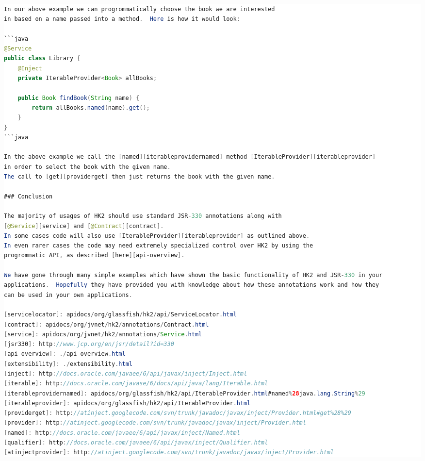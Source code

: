 ```java
In our above example we can progrommatically choose the book we are interested 
in based on a name passed into a method.  Here is how it would look:
 
```java
@Service
public class Library {
    @Inject
    private IterableProvider<Book> allBooks;
    
    public Book findBook(String name) {
        return allBooks.named(name).get();
    }
}
```java

In the above example we call the [named][iterableprovidernamed] method [IterableProvider][iterableprovider]
in order to select the book with the given name.
The call to [get][providerget] then just returns the book with the given name.
 
### Conclusion

The majority of usages of HK2 should use standard JSR-330 annotations along with
[@Service][service] and [@Contract][contract].
In some cases code will also use [IterableProvider][iterableprovider] as outlined above.
In even rarer cases the code may need extremely specialized control over HK2 by using the
progrommatic API, as described [here][api-overview].

We have gone through many simple examples which have shown the basic functionality of HK2 and JSR-330 in your
applications.  Hopefully they have provided you with knowledge about how these annotations work and how they
can be used in your own applications.

[servicelocator]: apidocs/org/glassfish/hk2/api/ServiceLocator.html
[contract]: apidocs/org/jvnet/hk2/annotations/Contract.html
[service]: apidocs/org/jvnet/hk2/annotations/Service.html
[jsr330]: http://www.jcp.org/en/jsr/detail?id=330
[api-overview]: ./api-overview.html
[extensibility]: ./extensibility.html
[inject]: http://docs.oracle.com/javaee/6/api/javax/inject/Inject.html
[iterable]: http://docs.oracle.com/javase/6/docs/api/java/lang/Iterable.html
[iterableprovidernamed]: apidocs/org/glassfish/hk2/api/IterableProvider.html#named%28java.lang.String%29
[iterableprovider]: apidocs/org/glassfish/hk2/api/IterableProvider.html
[providerget]: http://atinject.googlecode.com/svn/trunk/javadoc/javax/inject/Provider.html#get%28%29
[provider]: http://atinject.googlecode.com/svn/trunk/javadoc/javax/inject/Provider.html
[named]: http://docs.oracle.com/javaee/6/api/javax/inject/Named.html
[qualifier]: http://docs.oracle.com/javaee/6/api/javax/inject/Qualifier.html
[atinjectprovider]: http://atinject.googlecode.com/svn/trunk/javadoc/javax/inject/Provider.html